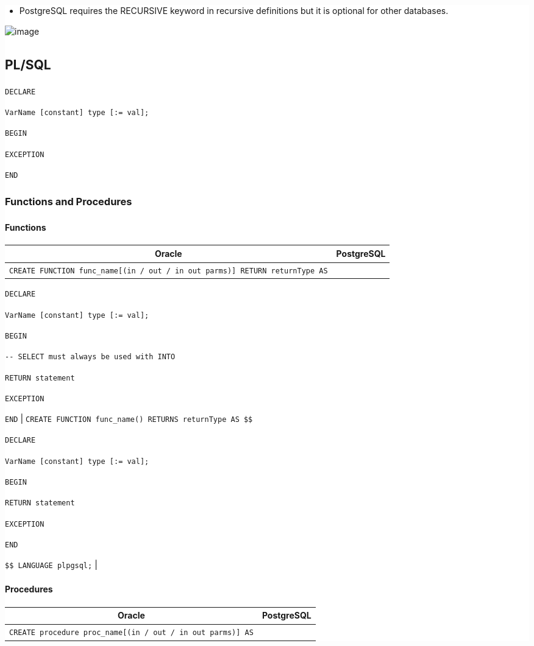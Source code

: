 - PostgreSQL requires the RECURSIVE keyword in recursive definitions but it is optional for other databases.

![image](https://cdn.sqlservertutorial.net/wp-content/uploads/SQL-Server-Recursive-CTE-execution-flow.png)

## PL/SQL

 ``DECLARE``

 ``VarName [constant] type [:= val];``

 ``BEGIN``

``EXCEPTION``

``END``

### Functions and Procedures

#### Functions

| Oracle                                                                                                                                                                                                                                                                 | PostgreSQL                                                                                                                                                                                                                   |
| ---------------------------------------------------------------------------------------------------------------------------------------------------------------------------------------------------------------------------------------------------------------------- | ---------------------------------------------------------------------------------------------------------------------------------------------------------------------------------------------------------------------------- |
| ``CREATE FUNCTION func_name[(in / out / in out parms)] RETURN returnType AS``

 ``DECLARE``

 ``VarName [constant] type [:= val];``

 ``BEGIN``

``-- SELECT must always be used with INTO``

``RETURN statement``

``EXCEPTION``

``END`` | ``CREATE FUNCTION func_name() RETURNS returnType AS $$``

``DECLARE``

``VarName [constant] type [:= val];``

 ``BEGIN``

``RETURN statement``

``EXCEPTION``

``END``

``$$ LANGUAGE plpgsql;`` |

#### Procedures
  
  | Oracle                                                                                                                                                                                                                                                            | PostgreSQL                                                                                                                                                                       |
  | ----------------------------------------------------------------------------------------------------------------------------------------------------------------------------------------------------------------------------------------------------------------- | -------------------------------------------------------------------------------------------------------------------------------------------------------------------------------- |
  | ``CREATE procedure proc_name[(in / out / in out parms)] AS``
